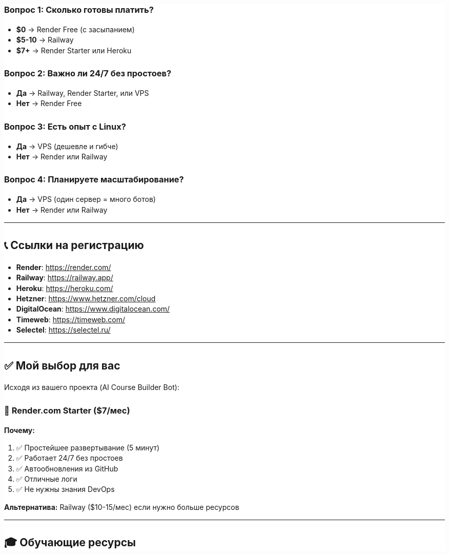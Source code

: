 ### Вопрос 1: Сколько готовы платить?
- **$0** → Render Free (с засыпанием)
- **$5-10** → Railway
- **$7+** → Render Starter или Heroku

### Вопрос 2: Важно ли 24/7 без простоев?
- **Да** → Railway, Render Starter, или VPS
- **Нет** → Render Free

### Вопрос 3: Есть опыт с Linux?
- **Да** → VPS (дешевле и гибче)
- **Нет** → Render или Railway

### Вопрос 4: Планируете масштабирование?
- **Да** → VPS (один сервер = много ботов)
- **Нет** → Render или Railway

---

## 📞 Ссылки на регистрацию

- **Render**: https://render.com/
- **Railway**: https://railway.app/
- **Heroku**: https://heroku.com/
- **Hetzner**: https://www.hetzner.com/cloud
- **DigitalOcean**: https://www.digitalocean.com/
- **Timeweb**: https://timeweb.com/
- **Selectel**: https://selectel.ru/

---

## ✅ Мой выбор для вас

Исходя из вашего проекта (AI Course Builder Bot):

### 🥇 **Render.com Starter ($7/мес)**

**Почему:**
1. ✅ Простейшее развертывание (5 минут)
2. ✅ Работает 24/7 без простоев
3. ✅ Автообновления из GitHub
4. ✅ Отличные логи
5. ✅ Не нужны знания DevOps

**Альтернатива:** Railway ($10-15/мес) если нужно больше ресурсов

---

## 🎓 Обучающие ресурсы
